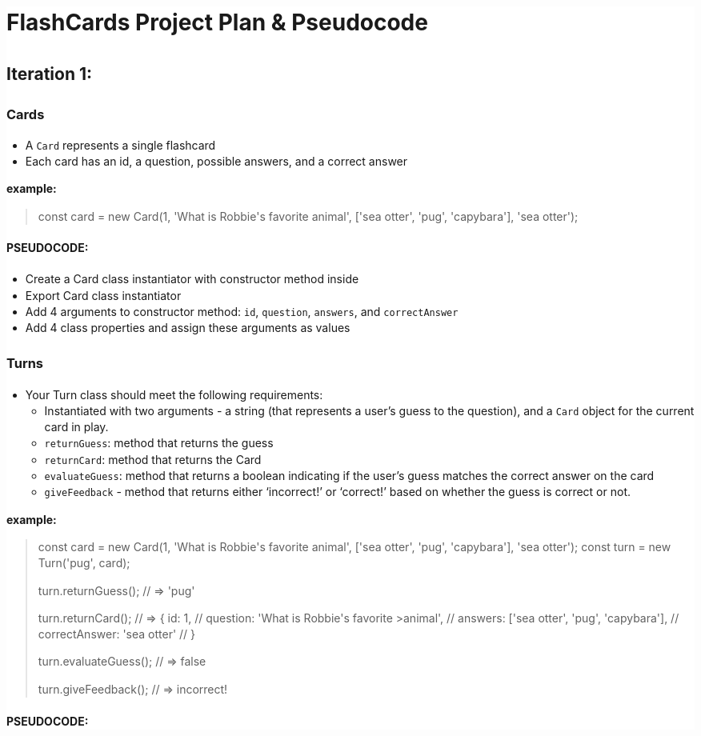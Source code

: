 # FlashCards Project Plan & Pseudocode

## Iteration 1:

### Cards

* A `Card` represents a single flashcard
* Each card has an id, a question, possible answers, and a correct answer

**example:**
> const card = new Card(1, 'What is Robbie\'s favorite animal', ['sea otter', 'pug', 'capybara'], 'sea otter');


#### PSEUDOCODE:

- Create a Card class instantiator with constructor method inside
- Export Card class instantiator
- Add 4 arguments to constructor method: `id`, `question`, `answers`, and `correctAnswer`
- Add 4 class properties and assign these arguments as values


### Turns

* Your Turn class should meet the following requirements:
  * Instantiated with two arguments - a string (that represents a user’s guess to the question), and a `Card` object for the current card in play.
  * `returnGuess`: method that returns the guess
  * `returnCard`: method that returns the Card
  * `evaluateGuess`: method that returns a boolean indicating if the user’s guess matches the correct answer on the card
  * `giveFeedback` - method that returns either ‘incorrect!’ or ‘correct!’ based on whether the guess is correct or not.

**example:**
>const card = new Card(1, 'What is Robbie\'s favorite animal', ['sea otter', 'pug', 'capybara'], 'sea otter');
>const turn = new Turn('pug', card);
>
>turn.returnGuess();    // => 'pug'
>
>turn.returnCard();     // => { id: 1,
>                       //      question: 'What is Robbie\'s favorite >animal',
>                       //      answers: ['sea otter', 'pug', 'capybara'],
>                       //      correctAnswer: 'sea otter'
>                       //    }
>
>turn.evaluateGuess();  // => false
>
>turn.giveFeedback();   // => incorrect!

#### PSEUDOCODE:

